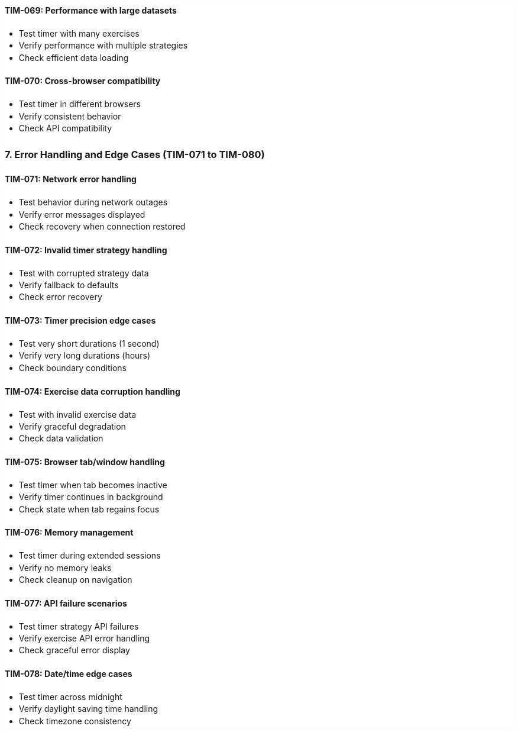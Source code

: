 #### TIM-069: Performance with large datasets
- Test timer with many exercises
- Verify performance with multiple strategies
- Check efficient data loading

#### TIM-070: Cross-browser compatibility
- Test timer in different browsers
- Verify consistent behavior
- Check API compatibility

### 7. Error Handling and Edge Cases (TIM-071 to TIM-080)

#### TIM-071: Network error handling
- Test behavior during network outages
- Verify error messages displayed
- Check recovery when connection restored

#### TIM-072: Invalid timer strategy handling
- Test with corrupted strategy data
- Verify fallback to defaults
- Check error recovery

#### TIM-073: Timer precision edge cases
- Test very short durations (1 second)
- Verify very long durations (hours)
- Check boundary conditions

#### TIM-074: Exercise data corruption handling
- Test with invalid exercise data
- Verify graceful degradation
- Check data validation

#### TIM-075: Browser tab/window handling
- Test timer when tab becomes inactive
- Verify timer continues in background
- Check state when tab regains focus

#### TIM-076: Memory management
- Test timer during extended sessions
- Verify no memory leaks
- Check cleanup on navigation

#### TIM-077: API failure scenarios
- Test timer strategy API failures
- Verify exercise API error handling
- Check graceful error display

#### TIM-078: Date/time edge cases
- Test timer across midnight
- Verify daylight saving time handling
- Check timezone consistency
